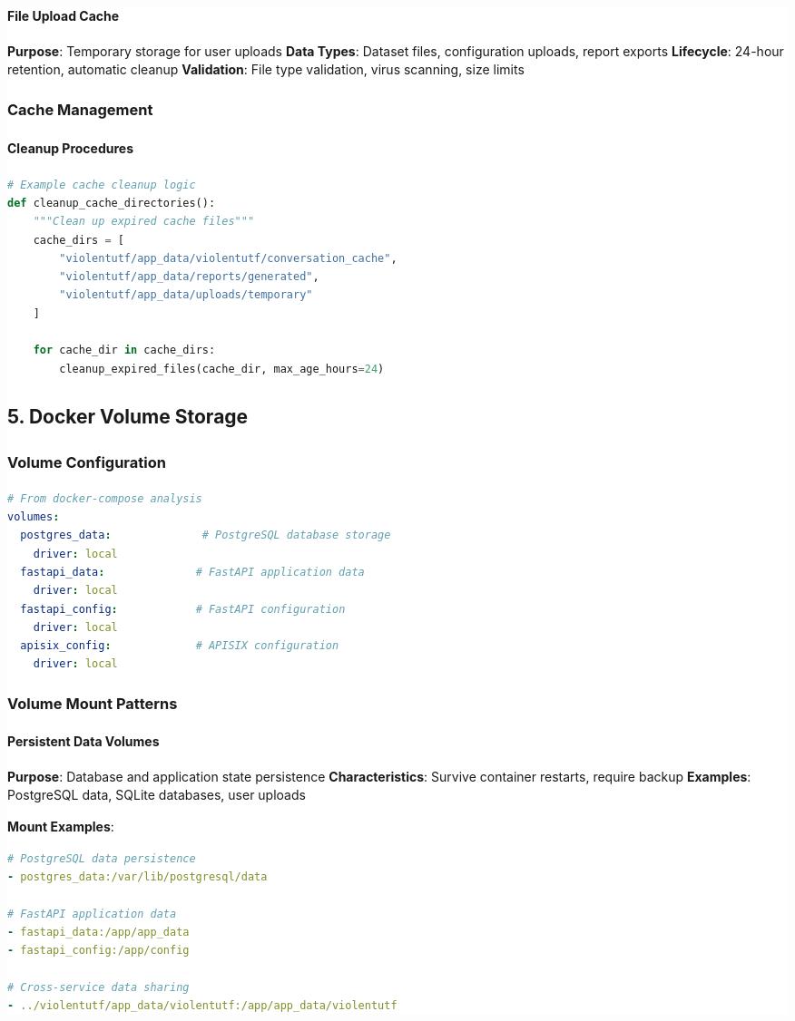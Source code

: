#### File Upload Cache
**Purpose**: Temporary storage for user uploads
**Data Types**: Dataset files, configuration uploads, report exports
**Lifecycle**: 24-hour retention, automatic cleanup
**Validation**: File type validation, virus scanning, size limits

### Cache Management

#### Cleanup Procedures
```python
# Example cache cleanup logic
def cleanup_cache_directories():
    """Clean up expired cache files"""
    cache_dirs = [
        "violentutf/app_data/violentutf/conversation_cache",
        "violentutf/app_data/reports/generated",
        "violentutf/app_data/uploads/temporary"
    ]

    for cache_dir in cache_dirs:
        cleanup_expired_files(cache_dir, max_age_hours=24)
```

## 5. Docker Volume Storage

### Volume Configuration
```yaml
# From docker-compose analysis
volumes:
  postgres_data:              # PostgreSQL database storage
    driver: local
  fastapi_data:              # FastAPI application data
    driver: local
  fastapi_config:            # FastAPI configuration
    driver: local
  apisix_config:             # APISIX configuration
    driver: local
```

### Volume Mount Patterns

#### Persistent Data Volumes
**Purpose**: Database and application state persistence
**Characteristics**: Survive container restarts, require backup
**Examples**: PostgreSQL data, SQLite databases, user uploads

**Mount Examples**:
```yaml
# PostgreSQL data persistence
- postgres_data:/var/lib/postgresql/data

# FastAPI application data
- fastapi_data:/app/app_data
- fastapi_config:/app/config

# Cross-service data sharing
- ../violentutf/app_data/violentutf:/app/app_data/violentutf
```
